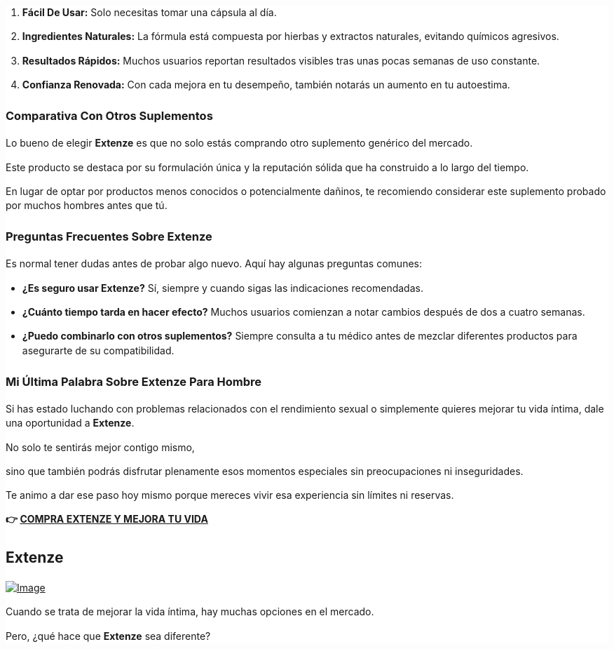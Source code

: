 1. **Fácil De Usar:** Solo necesitas tomar una cápsula al día.
  
2. **Ingredientes Naturales:** La fórmula está compuesta por hierbas y extractos naturales, evitando químicos agresivos.
  
3. **Resultados Rápidos:** Muchos usuarios reportan resultados visibles tras unas pocas semanas de uso constante.

4. **Confianza Renovada:** Con cada mejora en tu desempeño, también notarás un aumento en tu autoestima.

### Comparativa Con Otros Suplementos

Lo bueno de elegir **Extenze** es que no solo estás comprando otro suplemento genérico del mercado. 

Este producto se destaca por su formulación única y la reputación sólida que ha construido a lo largo del tiempo.

En lugar de optar por productos menos conocidos o potencialmente dañinos, te recomiendo considerar este suplemento probado por muchos hombres antes que tú.

### Preguntas Frecuentes Sobre Extenze

Es normal tener dudas antes de probar algo nuevo. Aquí hay algunas preguntas comunes:

- **¿Es seguro usar Extenze?**
  Sí, siempre y cuando sigas las indicaciones recomendadas.

- **¿Cuánto tiempo tarda en hacer efecto?**
  Muchos usuarios comienzan a notar cambios después de dos a cuatro semanas.

- **¿Puedo combinarlo con otros suplementos?**
  Siempre consulta a tu médico antes de mezclar diferentes productos para asegurarte de su compatibilidad.

### Mi Última Palabra Sobre Extenze Para Hombre

Si has estado luchando con problemas relacionados con el rendimiento sexual o simplemente quieres mejorar tu vida íntima, dale una oportunidad a **Extenze**.

No solo te sentirás mejor contigo mismo,

sino que también podrás disfrutar plenamente esos momentos especiales sin preocupaciones ni inseguridades.

Te animo a dar ese paso hoy mismo porque mereces vivir esa experiencia sin límites ni reservas.



**👉 [COMPRA EXTENZE Y MEJORA TU VIDA](https://gchaffi.com/ynJWbkMR)**

## Extenze

[![Image](https://www2.sellhealth.com/53/extenze180x200_A.jpg)](https://gchaffi.com/ynJWbkMR)

Cuando se trata de mejorar la vida íntima, hay muchas opciones en el mercado. 

Pero, ¿qué hace que **Extenze** sea diferente?
